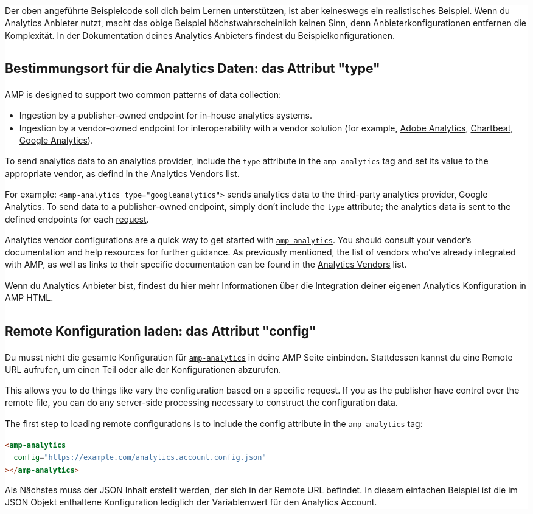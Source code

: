 Der oben angeführte Beispielcode soll dich beim Lernen unterstützen, ist aber keineswegs ein realistisches Beispiel. Wenn du Analytics Anbieter nutzt, macht das obige Beispiel höchstwahrscheinlich keinen Sinn, denn Anbieterkonfigurationen entfernen die Komplexität. In der Dokumentation [deines Analytics Anbieters ](analytics-vendors.md) findest du Beispielkonfigurationen.

## Bestimmungsort für die Analytics Daten: das Attribut "type"

AMP is designed to support two common patterns of data collection:

- Ingestion by a publisher-owned endpoint for in-house analytics systems.
- Ingestion by a vendor-owned endpoint for interoperability with a vendor solution (for example, [Adobe Analytics](https://helpx.adobe.com/marketing-cloud/analytics.html), [Chartbeat](http://support.chartbeat.com/docs/), [Google Analytics](https://developers.google.com/analytics/devguides/collection/amp-analytics/)).

To send analytics data to an analytics provider, include the `type` attribute in the [`amp-analytics`](../../../../documentation/components/reference/amp-analytics.md) tag and set its value to the appropriate vendor, as defind in the [Analytics Vendors](analytics-vendors.md) list.

For example: `<amp-analytics type="googleanalytics">` sends analytics data to the third-party analytics provider, Google Analytics. To send data to a publisher-owned endpoint, simply don’t include the `type` attribute; the analytics data is sent to the defined endpoints for each [request](deep_dive_analytics.md).

Analytics vendor configurations are a quick way to get started with [`amp-analytics`](../../../../documentation/components/reference/amp-analytics.md). You should consult your vendor’s documentation and help resources for further guidance. As previously mentioned, the list of vendors who’ve already integrated with AMP, as well as links to their specific documentation can be found in the [Analytics Vendors](analytics-vendors.md) list.

Wenn du Analytics Anbieter bist, findest du hier mehr Informationen über die [Integration deiner eigenen Analytics Konfiguration in AMP HTML](https://github.com/ampproject/amphtml/blob/main/extensions/amp-analytics/integrating-analytics.md).

## Remote Konfiguration laden: das Attribut "config"

Du musst nicht die gesamte Konfiguration für [`amp-analytics`](../../../../documentation/components/reference/amp-analytics.md) in deine AMP Seite einbinden. Stattdessen kannst du eine Remote URL aufrufen, um einen Teil oder alle der Konfigurationen abzurufen.

This allows you to do things like vary the configuration based on a specific request. If you as the publisher have control over the remote file, you can do any server-side processing necessary to construct the configuration data.

The first step to loading remote configurations is to include the config attribute in the [`amp-analytics`](../../../../documentation/components/reference/amp-analytics.md) tag:

```html
<amp-analytics
  config="https://example.com/analytics.account.config.json"
></amp-analytics>
```

Als Nächstes muss der JSON Inhalt erstellt werden, der sich in der Remote URL befindet. In diesem einfachen Beispiel ist die im JSON Objekt enthaltene Konfiguration lediglich der Variablenwert für den Analytics Account.
